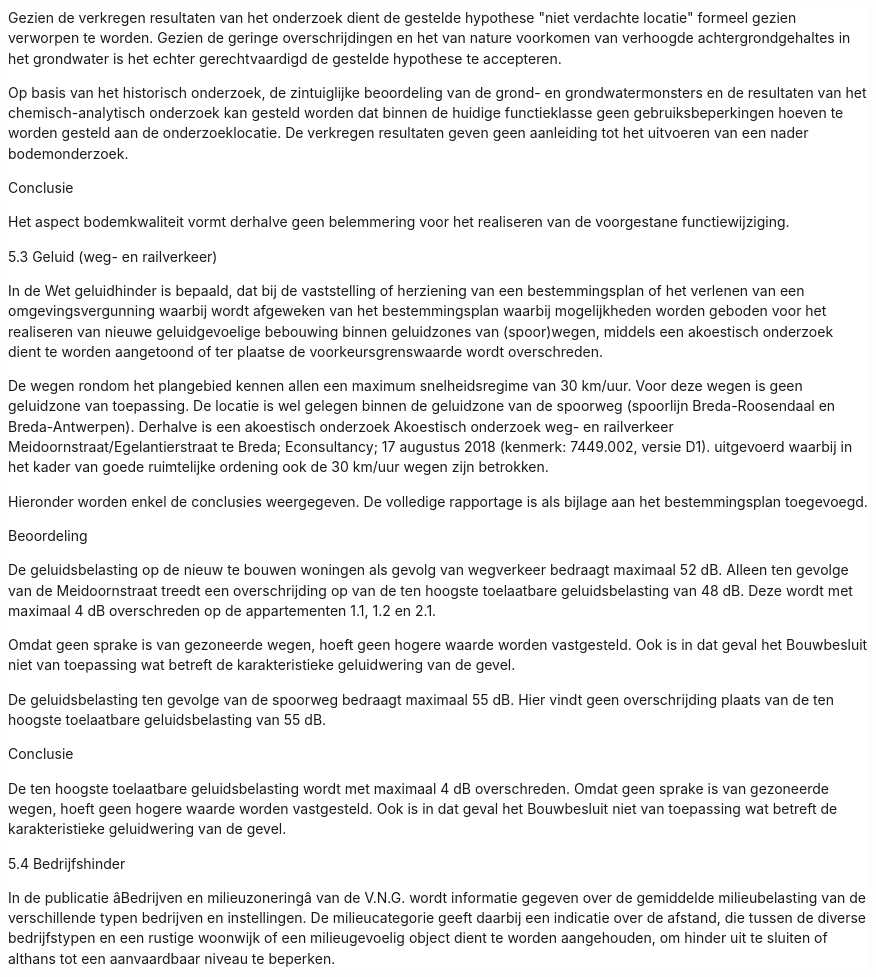 Gezien de verkregen resultaten van het onderzoek dient de gestelde hypothese "niet verdachte locatie" formeel gezien verworpen te worden. Gezien de geringe overschrijdingen en het van nature voorkomen van verhoogde achtergrondgehaltes in het grondwater is het echter gerechtvaardigd de gestelde hypothese te accepteren.

Op basis van het historisch onderzoek, de zintuiglijke beoordeling van de grond\- en grondwatermonsters en de resultaten van het chemisch\-analytisch onderzoek kan gesteld worden dat binnen de huidige functieklasse geen gebruiksbeperkingen hoeven te worden gesteld aan de onderzoeklocatie. De verkregen resultaten geven geen aanleiding tot het uitvoeren van een nader bodemonderzoek.

Conclusie

Het aspect bodemkwaliteit vormt derhalve geen belemmering voor het realiseren van de voorgestane functiewijziging.

5\.3 Geluid (weg\- en railverkeer)

In de Wet geluidhinder is bepaald, dat bij de vaststelling of herziening van een bestemmingsplan of het verlenen van een omgevingsvergunning waarbij wordt afgeweken van het bestemmingsplan waarbij mogelijkheden worden geboden voor het realiseren van nieuwe geluidgevoelige bebouwing binnen geluidzones van (spoor)wegen, middels een akoestisch onderzoek dient te worden aangetoond of ter plaatse de voorkeursgrenswaarde wordt overschreden.

De wegen rondom het plangebied kennen allen een maximum snelheidsregime van 30 km/uur. Voor deze wegen is geen geluidzone van toepassing. De locatie is wel gelegen binnen de geluidzone van de spoorweg (spoorlijn Breda\-Roosendaal en Breda\-Antwerpen). Derhalve is een akoestisch onderzoek Akoestisch onderzoek weg\- en railverkeer Meidoornstraat/Egelantierstraat te Breda; Econsultancy; 17 augustus 2018 (kenmerk: 7449\.002, versie D1\). uitgevoerd waarbij in het kader van goede ruimtelijke ordening ook de 30 km/uur wegen zijn betrokken.

Hieronder worden enkel de conclusies weergegeven. De volledige rapportage is als bijlage aan het bestemmingsplan toegevoegd.

Beoordeling

De geluidsbelasting op de nieuw te bouwen woningen als gevolg van wegverkeer bedraagt maximaal 52 dB. Alleen ten gevolge van de Meidoornstraat treedt een overschrijding op van de ten hoogste toelaatbare geluidsbelasting van 48 dB. Deze wordt met maximaal 4 dB overschreden op de appartementen 1\.1, 1\.2 en 2\.1\.

Omdat geen sprake is van gezoneerde wegen, hoeft geen hogere waarde worden vastgesteld. Ook is in dat geval het Bouwbesluit niet van toepassing wat betreft de karakteristieke geluidwering van de gevel.

De geluidsbelasting ten gevolge van de spoorweg bedraagt maximaal 55 dB. Hier vindt geen overschrijding plaats van de ten hoogste toelaatbare geluidsbelasting van 55 dB.

Conclusie

De ten hoogste toelaatbare geluidsbelasting wordt met maximaal 4 dB overschreden. Omdat geen sprake is van gezoneerde wegen, hoeft geen hogere waarde worden vastgesteld. Ook is in dat geval het Bouwbesluit niet van toepassing wat betreft de karakteristieke geluidwering van de gevel.

5\.4 Bedrijfshinder

In de publicatie âBedrijven en milieuzoneringâ van de V.N.G. wordt informatie gegeven over de gemiddelde milieubelasting van de verschillende typen bedrijven en instellingen. De milieucategorie geeft daarbij een indicatie over de afstand, die tussen de diverse bedrijfstypen en een rustige woonwijk of een milieugevoelig object dient te worden aangehouden, om hinder uit te sluiten of althans tot een aanvaardbaar niveau te beperken.

